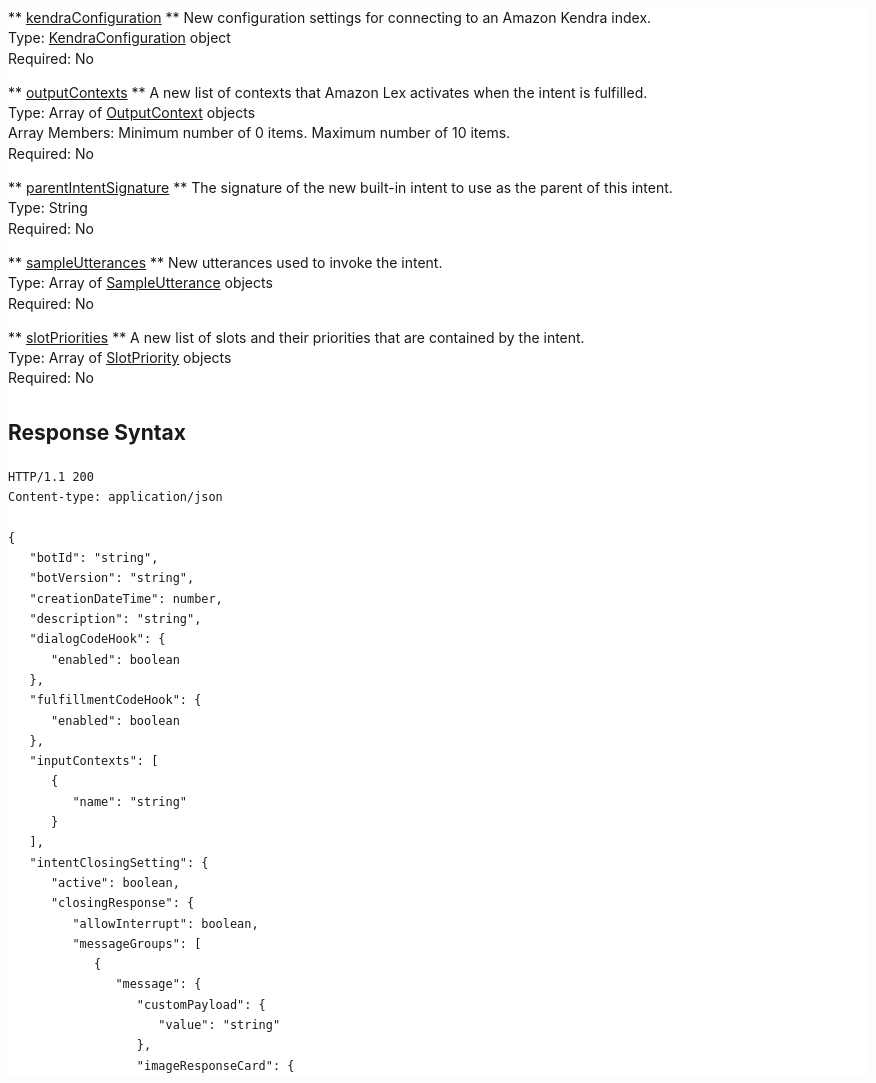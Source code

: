  ** [kendraConfiguration](#API_UpdateIntent_RequestSyntax) **   <a name="lexv2-UpdateIntent-request-kendraConfiguration"></a>
New configuration settings for connecting to an Amazon Kendra index\.  
Type: [KendraConfiguration](API_KendraConfiguration.md) object  
Required: No

 ** [outputContexts](#API_UpdateIntent_RequestSyntax) **   <a name="lexv2-UpdateIntent-request-outputContexts"></a>
A new list of contexts that Amazon Lex activates when the intent is fulfilled\.  
Type: Array of [OutputContext](API_OutputContext.md) objects  
Array Members: Minimum number of 0 items\. Maximum number of 10 items\.  
Required: No

 ** [parentIntentSignature](#API_UpdateIntent_RequestSyntax) **   <a name="lexv2-UpdateIntent-request-parentIntentSignature"></a>
The signature of the new built\-in intent to use as the parent of this intent\.  
Type: String  
Required: No

 ** [sampleUtterances](#API_UpdateIntent_RequestSyntax) **   <a name="lexv2-UpdateIntent-request-sampleUtterances"></a>
New utterances used to invoke the intent\.  
Type: Array of [SampleUtterance](API_SampleUtterance.md) objects  
Required: No

 ** [slotPriorities](#API_UpdateIntent_RequestSyntax) **   <a name="lexv2-UpdateIntent-request-slotPriorities"></a>
A new list of slots and their priorities that are contained by the intent\.  
Type: Array of [SlotPriority](API_SlotPriority.md) objects  
Required: No

## Response Syntax<a name="API_UpdateIntent_ResponseSyntax"></a>

```
HTTP/1.1 200
Content-type: application/json

{
   "botId": "string",
   "botVersion": "string",
   "creationDateTime": number,
   "description": "string",
   "dialogCodeHook": { 
      "enabled": boolean
   },
   "fulfillmentCodeHook": { 
      "enabled": boolean
   },
   "inputContexts": [ 
      { 
         "name": "string"
      }
   ],
   "intentClosingSetting": { 
      "active": boolean,
      "closingResponse": { 
         "allowInterrupt": boolean,
         "messageGroups": [ 
            { 
               "message": { 
                  "customPayload": { 
                     "value": "string"
                  },
                  "imageResponseCard": { 
```